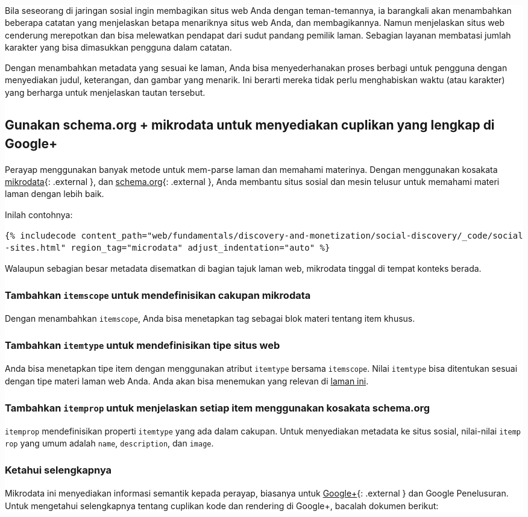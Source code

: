 <div style="clear:both;"></div>

Bila seseorang di jaringan sosial ingin membagikan situs web Anda dengan teman-temannya,
ia barangkali akan menambahkan beberapa catatan yang menjelaskan betapa menariknya situs web Anda, dan membagikannya.
Namun menjelaskan situs web cenderung merepotkan dan bisa melewatkan pendapat dari
sudut pandang pemilik laman. Sebagian layanan membatasi jumlah karakter yang bisa
dimasukkan pengguna dalam catatan.

Dengan menambahkan metadata yang sesuai ke laman, Anda bisa menyederhanakan proses
berbagi untuk pengguna dengan menyediakan judul, keterangan, dan
gambar yang menarik. Ini berarti mereka tidak perlu menghabiskan waktu (atau karakter)
yang berharga untuk menjelaskan tautan tersebut.

## Gunakan schema.org + mikrodata untuk menyediakan cuplikan yang lengkap di Google+

Perayap menggunakan banyak metode untuk mem-parse laman dan memahami materinya. Dengan menggunakan kosakata
[mikrodata](http://www.w3.org/TR/microdata/){: .external }, dan
[schema.org](https://schema.org/){: .external }, Anda membantu situs sosial dan
mesin telusur untuk memahami materi laman dengan lebih baik.

Inilah contohnya:

<pre class="prettyprint">
{% includecode content_path="web/fundamentals/discovery-and-monetization/social-discovery/_code/social-sites.html" region_tag="microdata" adjust_indentation="auto" %}
</pre>

Walaupun sebagian besar metadata disematkan di bagian tajuk laman web, mikrodata
tinggal di tempat konteks berada.

### Tambahkan `itemscope` untuk mendefinisikan cakupan mikrodata
Dengan menambahkan `itemscope`, Anda bisa menetapkan tag sebagai blok materi tentang
item khusus.

### Tambahkan `itemtype` untuk mendefinisikan tipe situs web
Anda bisa menetapkan tipe item dengan menggunakan atribut `itemtype` bersama
`itemscope`. Nilai `itemtype` bisa ditentukan sesuai dengan tipe
materi laman web Anda. Anda akan bisa menemukan yang relevan
di [laman ini](https://schema.org/docs/full.html).

### Tambahkan `itemprop` untuk menjelaskan setiap item menggunakan kosakata schema.org
`itemprop` mendefinisikan properti `itemtype` yang ada dalam cakupan. Untuk menyediakan
metadata ke situs sosial, nilai-nilai `itemprop` yang umum adalah `name`, `description`,
dan `image`.

### Ketahui selengkapnya
Mikrodata ini menyediakan informasi semantik kepada perayap, biasanya untuk
[Google+](https://plus.google.com/){: .external } dan Google Penelusuran. Untuk mengetahui selengkapnya tentang
cuplikan kode dan rendering di Google+, bacalah dokumen berikut:
